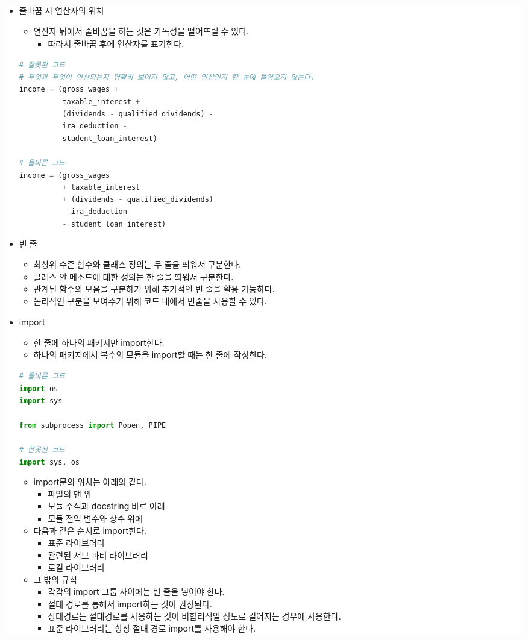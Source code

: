 
- 줄바꿈 시 연산자의 위치

  - 연산자 뒤에서 줄바꿈을 하는 것은 가독성을 떨어뜨릴 수 있다.
    - 따라서 줄바꿈 후에 연산자를 표기한다.

  ```python
  # 잘못된 코드
  # 무엇과 무엇이 연산되는지 명확히 보이지 않고, 어떤 연산인지 한 눈에 들어오지 않는다.
  income = (gross_wages +
            taxable_interest +
            (dividends - qualified_dividends) -
            ira_deduction -
            student_loan_interest)
  
  # 올바른 코드
  income = (gross_wages
            + taxable_interest
            + (dividends - qualified_dividends)
            - ira_deduction
            - student_loan_interest)
  ```



- 빈 줄
  - 최상위 수준 함수와 클래스 정의는 두 줄을 띄워서 구분한다.
  - 클래스 안 메소드에 대한 정의는 한 줄을 띄워서 구분한다.
  - 관계된 함수의 모음을 구분하기 위해 추가적인 빈 줄을 활용 가능하다.
  - 논리적인 구분을 보여주기 위해 코드 내에서 빈줄을 사용할 수 있다.



- import

  - 한 줄에 하나의 패키지만 import한다.
  - 하나의 패키지에서 복수의 모듈을 import할 때는 한 줄에 작성한다.

  ```python
  # 올바른 코드
  import os
  import sys
  
  from subprocess import Popen, PIPE
  
  # 잘못된 코드
  import sys, os
  ```

  - import문의 위치는 아래와 같다.
    - 파일의 맨 위
    - 모듈 주석과 docstring 바로 아래
    - 모듈 전역 변수와 상수 위에
  - 다음과 같은 순서로 import한다.
    - 표준 라이브러리
    - 관련된 서브 파티 라이브러리
    - 로컬 라이브러리
  - 그 밖의 규칙
    - 각각의 import 그룹 사이에는 빈 줄을 넣어야 한다.
    - 절대 경로를 통해서 import하는 것이 권장된다.
    - 상대경로는 절대경로를 사용하는 것이 비합리적일 정도로 길어지는 경우에 사용한다.
    - 표준 라이브러리는 항상 절대 경로 import를 사용해야 한다.
